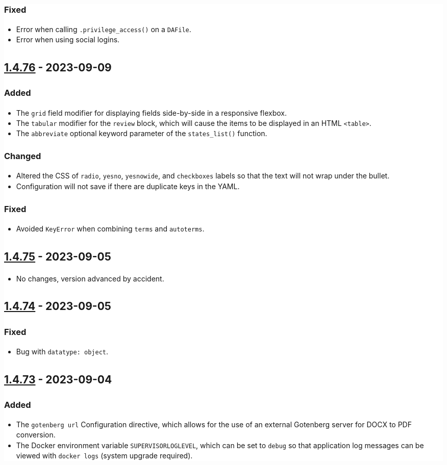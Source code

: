 
### Fixed
- Error when calling `.privilege_access()` on a `DAFile`.
- Error when using social logins.

## [1.4.76](https://github.com/jhpyle/docassemble/releases/tag/v1.4.76) - 2023-09-09


### Added
- The `grid` field modifier for displaying fields side-by-side in a
  responsive flexbox.
- The `tabular` modifier for the `review` block, which will cause the
  items to be displayed in an HTML `<table>`.
- The `abbreviate` optional keyword parameter of the `states_list()` function.


### Changed
- Altered the CSS of `radio`, `yesno`, `yesnowide`, and `checkboxes`
  labels so that the text will not wrap under the bullet.
- Configuration will not save if there are duplicate keys in the YAML.


### Fixed
- Avoided `KeyError` when combining `terms` and `autoterms`.

## [1.4.75](https://github.com/jhpyle/docassemble/releases/tag/v1.4.75) - 2023-09-05

- No changes, version advanced by accident.

## [1.4.74](https://github.com/jhpyle/docassemble/releases/tag/v1.4.74) - 2023-09-05


### Fixed
- Bug with `datatype: object`.

## [1.4.73](https://github.com/jhpyle/docassemble/releases/tag/v1.4.73) - 2023-09-04


### Added
- The `gotenberg url` Configuration directive, which allows for the
  use of an external Gotenberg server for DOCX to PDF
  conversion.
- The Docker environment variable `SUPERVISORLOGLEVEL`, which can be
  set to `debug` so that application log messages can be viewed with
  `docker logs` (system upgrade required).
